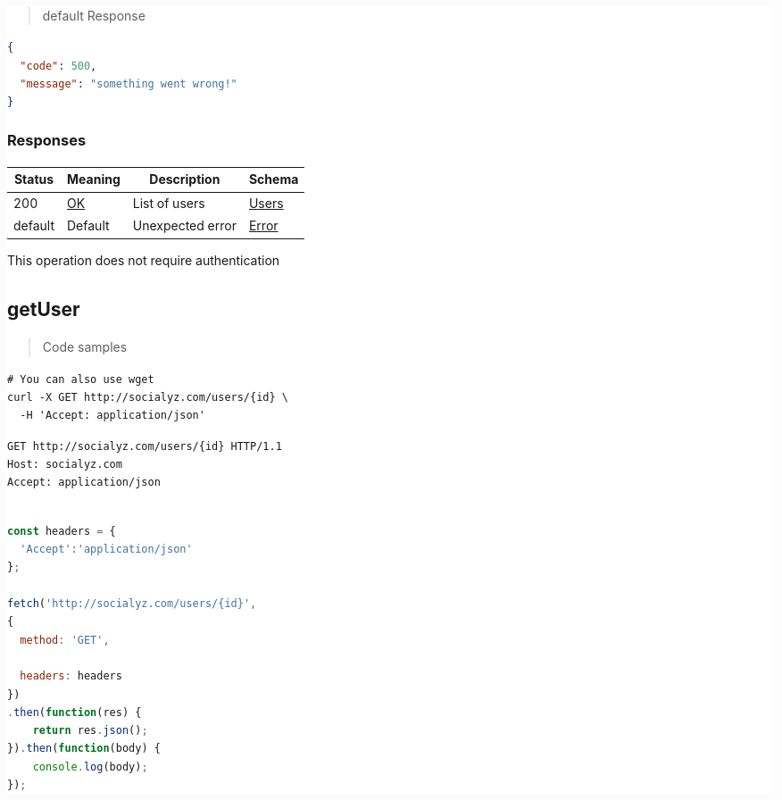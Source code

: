 > default Response

```json
{
  "code": 500,
  "message": "something went wrong!"
}
```

<h3 id="listuser-responses">Responses</h3>

|Status|Meaning|Description|Schema|
|---|---|---|---|
|200|[OK](https://tools.ietf.org/html/rfc7231#section-6.3.1)|List of users|[Users](#schemausers)|
|default|Default|Unexpected error|[Error](#schemaerror)|

<aside class="success">
This operation does not require authentication
</aside>

## getUser

<a id="opIdgetUser"></a>

> Code samples

```shell
# You can also use wget
curl -X GET http://socialyz.com/users/{id} \
  -H 'Accept: application/json'

```

```http
GET http://socialyz.com/users/{id} HTTP/1.1
Host: socialyz.com
Accept: application/json

```

```javascript

const headers = {
  'Accept':'application/json'
};

fetch('http://socialyz.com/users/{id}',
{
  method: 'GET',

  headers: headers
})
.then(function(res) {
    return res.json();
}).then(function(body) {
    console.log(body);
});

```
